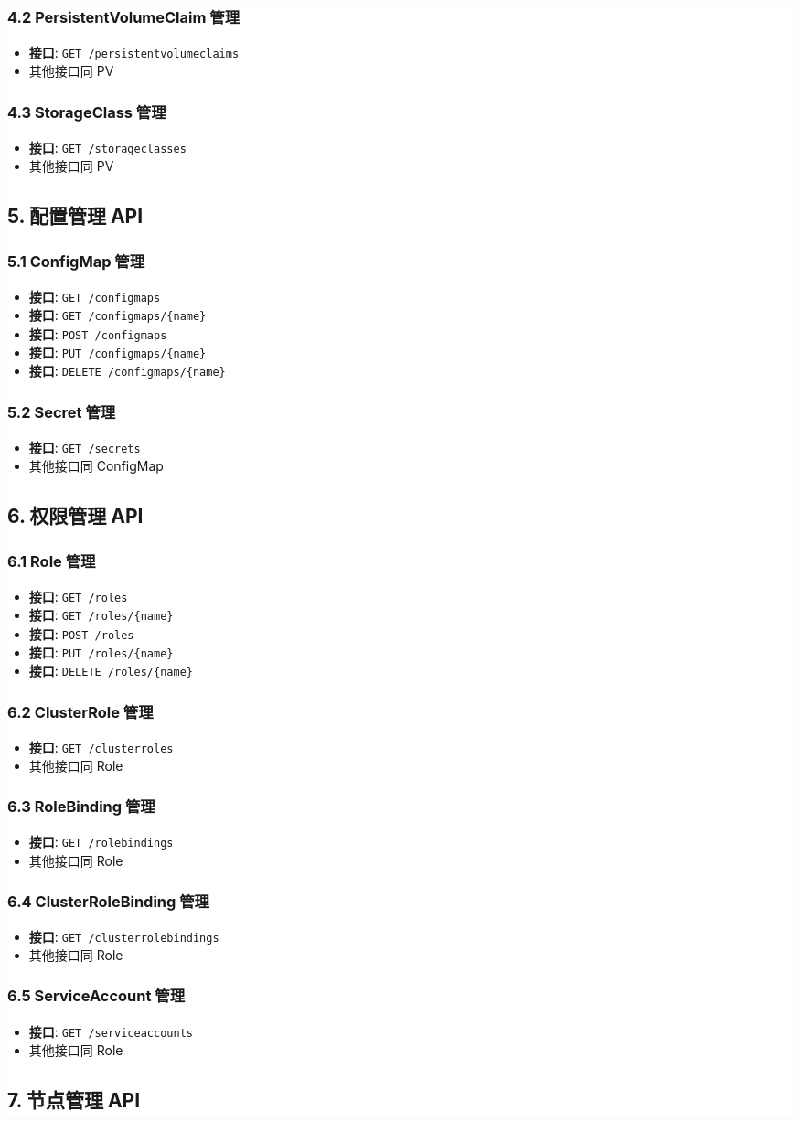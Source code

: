 ### 4.2 PersistentVolumeClaim 管理
- **接口**: `GET /persistentvolumeclaims`
- 其他接口同 PV

### 4.3 StorageClass 管理
- **接口**: `GET /storageclasses`
- 其他接口同 PV

## 5. 配置管理 API

### 5.1 ConfigMap 管理
- **接口**: `GET /configmaps`
- **接口**: `GET /configmaps/{name}`
- **接口**: `POST /configmaps`
- **接口**: `PUT /configmaps/{name}`
- **接口**: `DELETE /configmaps/{name}`

### 5.2 Secret 管理
- **接口**: `GET /secrets`
- 其他接口同 ConfigMap

## 6. 权限管理 API

### 6.1 Role 管理
- **接口**: `GET /roles`
- **接口**: `GET /roles/{name}`
- **接口**: `POST /roles`
- **接口**: `PUT /roles/{name}`
- **接口**: `DELETE /roles/{name}`

### 6.2 ClusterRole 管理
- **接口**: `GET /clusterroles`
- 其他接口同 Role

### 6.3 RoleBinding 管理
- **接口**: `GET /rolebindings`
- 其他接口同 Role

### 6.4 ClusterRoleBinding 管理
- **接口**: `GET /clusterrolebindings`
- 其他接口同 Role

### 6.5 ServiceAccount 管理
- **接口**: `GET /serviceaccounts`
- 其他接口同 Role

## 7. 节点管理 API
